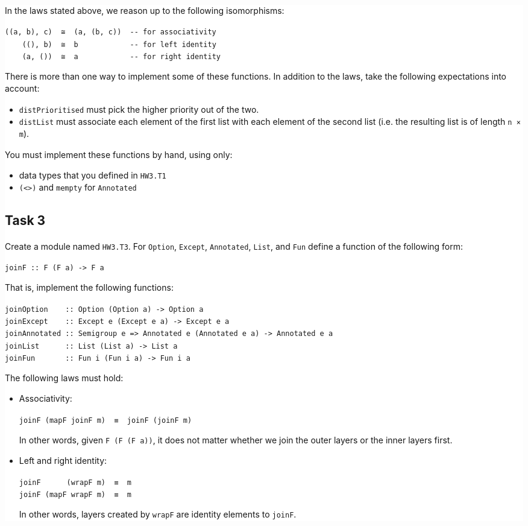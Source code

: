 In the laws stated above, we reason up to the following isomorphisms:

```
((a, b), c)  ≅  (a, (b, c))  -- for associativity
    ((), b)  ≅  b            -- for left identity
    (a, ())  ≅  a            -- for right identity
```

There is more than one way to implement some of these functions. In addition
to the laws, take the following expectations into account:

* `distPrioritised` must pick the higher priority out of the two.
* `distList` must associate each element of the first list with each element
  of the second list (i.e. the resulting list is of length `n × m`).

You must implement these functions by hand, using only:

* data types that you defined in `HW3.T1`
* `(<>)` and `mempty` for `Annotated`


Task 3
------

Create a module named `HW3.T3`. For `Option`, `Except`, `Annotated`, `List`,
and `Fun` define a function of the following form:

```
joinF :: F (F a) -> F a
```

That is, implement the following functions:

```
joinOption    :: Option (Option a) -> Option a
joinExcept    :: Except e (Except e a) -> Except e a
joinAnnotated :: Semigroup e => Annotated e (Annotated e a) -> Annotated e a
joinList      :: List (List a) -> List a
joinFun       :: Fun i (Fun i a) -> Fun i a
```

The following laws must hold:

* Associativity:

  ```
  joinF (mapF joinF m)  ≡  joinF (joinF m)
  ```

  In other words, given `F (F (F a))`, it does not matter whether we join the
  outer layers or the inner layers first.

* Left and right identity:

  ```
  joinF      (wrapF m)  ≡  m
  joinF (mapF wrapF m)  ≡  m
  ```

  In other words, layers created by `wrapF` are identity elements to `joinF`.
